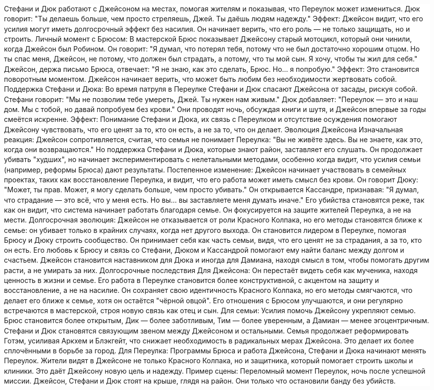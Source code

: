 Стефани и Дюк работают с Джейсоном на местах, помогая жителям и показывая, что Переулок может измениться. Дюк говорит: "Ты делаешь больше, чем просто стреляешь, Джей. Ты даёшь людям надежду."
Эффект: Джейсон видит, что его усилия могут иметь долгосрочный эффект без насилия. Он начинает верить, что его роль — не только защищать, но и строить.
Личный момент с Брюсом:
В мастерской Брюс показывает Джейсону старый мотоцикл, который они чинили, когда Джейсон был Робином. Он говорит: "Я думал, что потерял тебя, потому что не был достаточно хорошим отцом. Но ты спас меня, Джейсон, не потому, что должен был страдать, а потому, что ты мой сын. Я хочу, чтобы ты жил для себя."
Джейсон, держа письмо Брюса, отвечает: "Я не знаю, как это сделать, Брюс. Но… я попробую."
Эффект: Это становится поворотным моментом. Джейсон начинает верить, что может быть любим без необходимости жертвовать собой.
Поддержка Стефани и Дюка:
Во время патруля в Переулке Стефани и Дюк спасают Джейсона от засады, рискуя собой. Стефани говорит: "Мы не позволим тебе умереть, Джей. Ты нужен нам живым." Дюк добавляет: "Переулок — это и наш дом. Мы с тобой, но давай попробуем без крови."
Они проводят ночь, обсуждая книги и шутя, и Джейсон впервые за годы смеётся искренне.
Эффект: Понимание Стефани и Дюка, их связь с Переулком и отсутствие осуждения помогают Джейсону чувствовать, что его ценят за то, кто он есть, а не за то, что он делает.
Эволюция Джейсона
Изначальная реакция:
Джейсон сопротивляется, считая, что семья не понимает Переулка: "Вы не живёте здесь. Вы не знаете, как это, когда они возвращаются." Но поддержка Стефани и Дюка, которые знают район, заставляет его слушать.
Он продолжает убивать "худших", но начинает экспериментировать с нелетальными методами, особенно когда видит, что усилия семьи (например, реформы Брюса) дают результаты.
Постепенное изменение:
Джейсон начинает участвовать в семейных проектах, таких как восстановление Переулка, и видит, что его работа может иметь смысл без крови. Он говорит Дюку: "Может, ты прав. Может, я могу сделать больше, чем просто убивать."
Он открывается Кассандре, признавая: "Я думал, что страдание — это всё, что у меня есть. Но вы… вы заставляете меня думать иначе."
Его убийства становятся реже, так как он видит, что система начинает работать благодаря семье. Он фокусируется на защите жителей Переулка, а не на мести.
Долгосрочная эволюция:
Джейсон не отказывается от роли Красного Колпака, но его методы становятся ближе к семье: он убивает только в крайних случаях, когда нет другого выхода. Он становится лидером в Переулке, помогая Брюсу и Дюку строить сообщество.
Он принимает себя как часть семьи, видя, что его ценят не за страдания, а за то, кто он есть. Его любовь к Брюсу и связь со Стефани, Дюком и Кассандрой помогают ему найти баланс между долгом и счастьем.
Джейсон становится наставником для Дюка и иногда для Дамиана, находя смысл в том, чтобы помогать другим расти, а не умирать за них.
Долгосрочные последствия
Для Джейсона:
Он перестаёт видеть себя как мученика, находя ценность в жизни и семье. Его работа в Переулке становится более конструктивной, с акцентом на защиту и восстановление, а не на насилие.
Он сохраняет свою идентичность Красного Колпака, но его методы смягчаются, что делает его ближе к семье, хотя он остаётся "чёрной овцой".
Его отношения с Брюсом улучшаются, и они регулярно встречаются в мастерской, строя новую связь как отец и сын.
Для семьи:
Усилия помочь Джейсону укрепляют семью. Брюс становится более открытым, Дик — более заботливым, Тим — более уверенным, а Дамиан — менее эгоцентричным. Стефани и Дюк становятся связующим звеном между Джейсоном и остальными.
Семья продолжает реформировать Готэм, усиливая Аркхем и Блэкгейт, что снижает необходимость в радикальных мерах Джейсона. Это делает их более сплочёнными в борьбе за город.
Для Переулка:
Программы Брюса и работа Джейсона, Стефани и Дюка начинают менять Переулок. Жители видят в Джейсоне не только Красного Колпака, но и защитника, который помогает строить школы и клиники. Это даёт Джейсону новую цель и надежду.
Пример сцены: Переломный момент
Переулок, ночь после успешной миссии. Джейсон, Стефани и Дюк стоят на крыше, глядя на район. Они только что остановили банду без убийств.